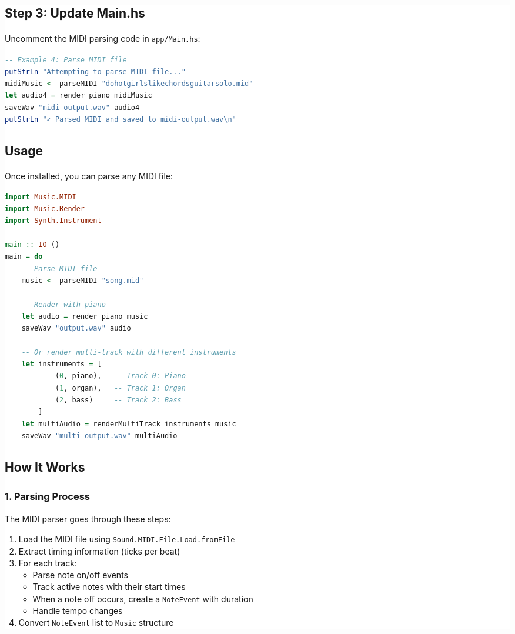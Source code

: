 ## Step 3: Update Main.hs

Uncomment the MIDI parsing code in `app/Main.hs`:

```haskell
-- Example 4: Parse MIDI file
putStrLn "Attempting to parse MIDI file..."
midiMusic <- parseMIDI "dohotgirlslikechordsguitarsolo.mid"
let audio4 = render piano midiMusic
saveWav "midi-output.wav" audio4
putStrLn "✓ Parsed MIDI and saved to midi-output.wav\n"
```

## Usage

Once installed, you can parse any MIDI file:

```haskell
import Music.MIDI
import Music.Render
import Synth.Instrument

main :: IO ()
main = do
    -- Parse MIDI file
    music <- parseMIDI "song.mid"
    
    -- Render with piano
    let audio = render piano music
    saveWav "output.wav" audio
    
    -- Or render multi-track with different instruments
    let instruments = [
            (0, piano),   -- Track 0: Piano
            (1, organ),   -- Track 1: Organ
            (2, bass)     -- Track 2: Bass
        ]
    let multiAudio = renderMultiTrack instruments music
    saveWav "multi-output.wav" multiAudio
```

## How It Works

### 1. **Parsing Process**

The MIDI parser goes through these steps:

1. Load the MIDI file using `Sound.MIDI.File.Load.fromFile`
2. Extract timing information (ticks per beat)
3. For each track:
   - Parse note on/off events
   - Track active notes with their start times
   - When a note off occurs, create a `NoteEvent` with duration
   - Handle tempo changes
4. Convert `NoteEvent` list to `Music` structure
